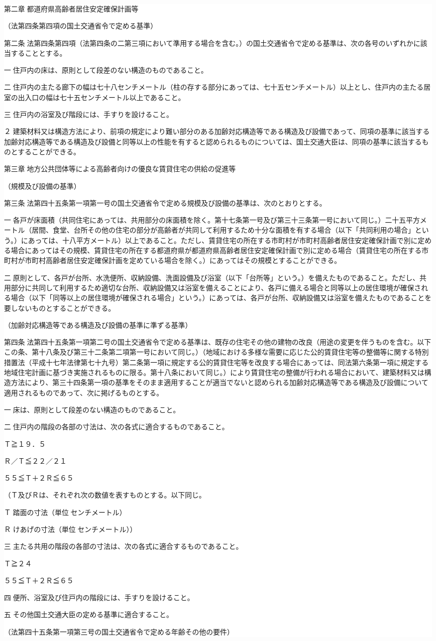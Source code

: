 第二章 都道府県高齢者居住安定確保計画等

（法第四条第四項の国土交通省令で定める基準）

第二条 法第四条第四項（法第四条の二第三項において準用する場合を含む。）の国土交通省令で定める基準は、次の各号のいずれかに該当することとする。

一 住戸内の床は、原則として段差のない構造のものであること。

二 住戸内の主たる廊下の幅は七十八センチメートル（柱の存する部分にあっては、七十五センチメートル）以上とし、住戸内の主たる居室の出入口の幅は七十五センチメートル以上であること。

三 住戸内の浴室及び階段には、手すりを設けること。

２ 建築材料又は構造方法により、前項の規定により難い部分のある加齢対応構造等である構造及び設備であって、同項の基準に該当する加齢対応構造等である構造及び設備と同等以上の性能を有すると認められるものについては、国土交通大臣は、同項の基準に該当するものとすることができる。

第三章 地方公共団体等による高齢者向けの優良な賃貸住宅の供給の促進等

（規模及び設備の基準）

第三条 法第四十五条第一項第一号の国土交通省令で定める規模及び設備の基準は、次のとおりとする。

一 各戸が床面積（共同住宅にあっては、共用部分の床面積を除く。第十七条第一号及び第三十三条第一号において同じ。）二十五平方メートル（居間、食堂、台所その他の住宅の部分が高齢者が共同して利用するため十分な面積を有する場合（以下「共同利用の場合」という。）にあっては、十八平方メートル）以上であること。ただし、賃貸住宅の所在する市町村が市町村高齢者居住安定確保計画で別に定める場合にあってはその規模、賃貸住宅の所在する都道府県が都道府県高齢者居住安定確保計画で別に定める場合（賃貸住宅の所在する市町村が市町村高齢者居住安定確保計画を定めている場合を除く。）にあってはその規模とすることができる。

二 原則として、各戸が台所、水洗便所、収納設備、洗面設備及び浴室（以下「台所等」という。）を備えたものであること。ただし、共用部分に共同して利用するため適切な台所、収納設備又は浴室を備えることにより、各戸に備える場合と同等以上の居住環境が確保される場合（以下「同等以上の居住環境が確保される場合」という。）にあっては、各戸が台所、収納設備又は浴室を備えたものであることを要しないものとすることができる。

（加齢対応構造等である構造及び設備の基準に準ずる基準）

第四条 法第四十五条第一項第二号の国土交通省令で定める基準は、既存の住宅その他の建物の改良（用途の変更を伴うものを含む。以下この条、第十八条及び第三十二条第二項第一号において同じ。）（地域における多様な需要に応じた公的賃貸住宅等の整備等に関する特別措置法（平成十七年法律第七十九号）第二条第一項に規定する公的賃貸住宅等を改良する場合にあっては、同法第六条第一項に規定する地域住宅計画に基づき実施されるものに限る。第十八条において同じ。）により賃貸住宅の整備が行われる場合において、建築材料又は構造方法により、第三十四条第一項の基準をそのまま適用することが適当でないと認められる加齢対応構造等である構造及び設備について適用されるものであって、次に掲げるものとする。

一 床は、原則として段差のない構造のものであること。

二 住戸内の階段の各部の寸法は、次の各式に適合するものであること。

Ｔ≧１９．５

Ｒ／Ｔ≦２２／２１

５５≦Ｔ＋２Ｒ≦６５

（Ｔ及びＲは、それぞれ次の数値を表すものとする。以下同じ。

Ｔ 踏面の寸法（単位 センチメートル）

Ｒ けあげの寸法（単位 センチメートル））

三 主たる共用の階段の各部の寸法は、次の各式に適合するものであること。

Ｔ≧２４

５５≦Ｔ＋２Ｒ≦６５

四 便所、浴室及び住戸内の階段には、手すりを設けること。

五 その他国土交通大臣の定める基準に適合すること。

（法第四十五条第一項第三号の国土交通省令で定める年齢その他の要件）
